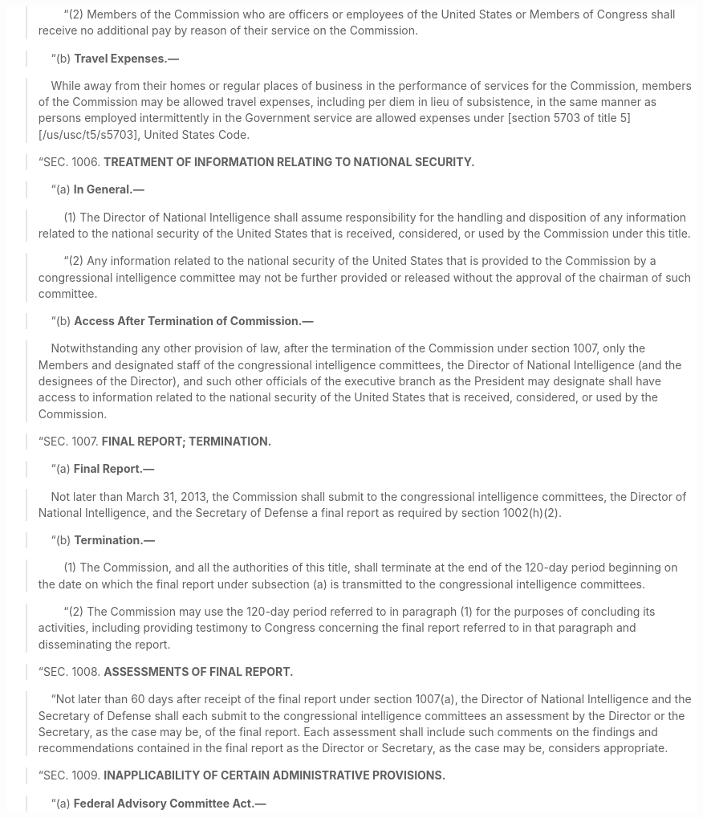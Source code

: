 >         “(2) Members of the Commission who are officers or employees of the United States or Members of Congress shall receive no additional pay by reason of their service on the Commission.

>     “(b) __Travel Expenses.—__ 

>     While away from their homes or regular places of business in the performance of services for the Commission, members of the Commission may be allowed travel expenses, including per diem in lieu of subsistence, in the same manner as persons employed intermittently in the Government service are allowed expenses under [section 5703 of title 5][/us/usc/t5/s5703], United States Code.

> “SEC. 1006. __TREATMENT OF INFORMATION RELATING TO NATIONAL SECURITY.__ 

>     “(a) __In General.—__ 

>         (1) The Director of National Intelligence shall assume responsibility for the handling and disposition of any information related to the national security of the United States that is received, considered, or used by the Commission under this title.

>         “(2) Any information related to the national security of the United States that is provided to the Commission by a congressional intelligence committee may not be further provided or released without the approval of the chairman of such committee.

>     “(b) __Access After Termination of Commission.—__ 

>     Notwithstanding any other provision of law, after the termination of the Commission under section 1007, only the Members and designated staff of the congressional intelligence committees, the Director of National Intelligence (and the designees of the Director), and such other officials of the executive branch as the President may designate shall have access to information related to the national security of the United States that is received, considered, or used by the Commission.

> “SEC. 1007. __FINAL REPORT; TERMINATION.__ 

>     “(a) __Final Report.—__ 

>     Not later than March 31, 2013, the Commission shall submit to the congressional intelligence committees, the Director of National Intelligence, and the Secretary of Defense a final report as required by section 1002(h)(2).

>     “(b) __Termination.—__ 

>         (1) The Commission, and all the authorities of this title, shall terminate at the end of the 120-day period beginning on the date on which the final report under subsection (a) is transmitted to the congressional intelligence committees.

>         “(2) The Commission may use the 120-day period referred to in paragraph (1) for the purposes of concluding its activities, including providing testimony to Congress concerning the final report referred to in that paragraph and disseminating the report.

> “SEC. 1008. __ASSESSMENTS OF FINAL REPORT.__ 

>     “Not later than 60 days after receipt of the final report under section 1007(a), the Director of National Intelligence and the Secretary of Defense shall each submit to the congressional intelligence committees an assessment by the Director or the Secretary, as the case may be, of the final report. Each assessment shall include such comments on the findings and recommendations contained in the final report as the Director or Secretary, as the case may be, considers appropriate.

> “SEC. 1009. __INAPPLICABILITY OF CERTAIN ADMINISTRATIVE PROVISIONS.__ 

>     “(a) __Federal Advisory Committee Act.—__ 
